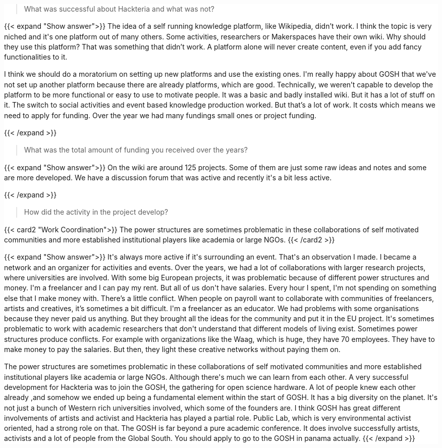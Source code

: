 > What was successful about Hackteria and what was not?



{{< expand "Show answer">}}
The idea of a self running knowledge platform, like Wikipedia, didn’t work. I think the topic is very niched and it's one platform out of many others. Some activities, researchers or Makerspaces have their own wiki. Why should they use this platform? That was something that didn’t work. A platform alone will never create content, even if you add fancy functionalities to it.
 
I think we should do a moratorium on setting up new platforms and use the existing ones. I'm really happy about GOSH that we've not set up another platform because there are already platforms, which are good. Technically,  we weren’t capable to develop the platform to be more functional or easy to use to motivate people. It was a basic and badly installed wiki. But it has a lot of stuff on it. The switch to social activities and event based knowledge production worked. But that’s a lot of work. It costs which means we need to apply for funding. Over the year we had many fundings small ones or project funding.

{{< /expand >}}

>What was the total amount of funding you received over the years?


{{< expand "Show answer">}}
On the wiki are around 125 projects. Some of them are just some raw ideas and notes and some are more developed. We have a discussion forum that was active and recently it's a bit less active.

{{< /expand >}}

>How did the activity in the project develop?

{{< card2 "Work Coordination">}} 
The power structures are sometimes problematic in these collaborations of self motivated communities and more established institutional players like academia or large NGOs.
{{< /card2 >}}


{{< expand "Show answer">}}
It's always more active if it's surrounding an event. That's an observation I made. I became a network and an organizer for activities and events. Over the years, we had a lot of collaborations with larger research projects, where universities are involved. With some big European projects, it was problematic because of different power structures and money. I'm a freelancer and I can pay my rent. But all of us don't have salaries. Every hour I spent, I'm not spending on something else that I make money with. There’s a little conflict. When people on payroll want to collaborate with communities of freelancers, artists and creatives, it’s sometimes a bit difficult. I'm a freelancer as an educator. 
We had problems with some organisations because they never paid us anything. But they brought all the ideas for the community and put it in the EU project. It's sometimes problematic to work with academic researchers that don't understand that different models of living exist. Sometimes power structures produce conflicts. 
For example with organizations like the Waag, which is huge, they have 70 employees. They have to make money to pay the salaries. But then, they light these creative networks without paying them on.

The power structures are sometimes problematic in these collaborations of self motivated communities and more established institutional players like academia or large NGOs. Although there's much we can learn from each other. A very successful development for Hackteria was to join the GOSH, the gathering for open science hardware. A lot of people knew each other already ,and somehow we ended up being a fundamental element within the start of GOSH. It has a big diversity on the planet. It's not just a bunch of Western rich universities involved, which some of the founders are. I think GOSH has great different involvements of artists and activist and Hackteria has played a partial role. Public Lab, which is very environmental activist oriented, had a strong role on that. The GOSH is far beyond a pure academic conference. It does involve successfully artists, activists and a lot of people from the Global South.
You should apply to go to the GOSH in panama actually.
{{< /expand >}}
